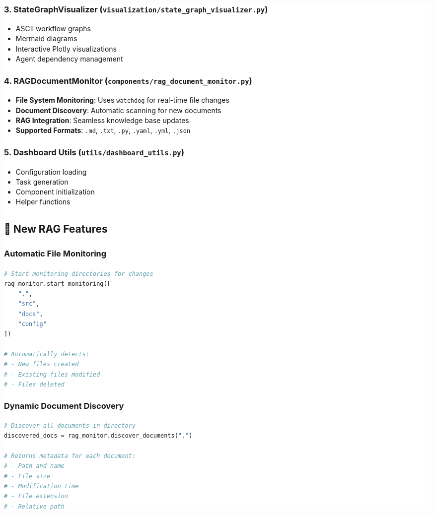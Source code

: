 ### **3. StateGraphVisualizer** (`visualization/state_graph_visualizer.py`)
- ASCII workflow graphs
- Mermaid diagrams
- Interactive Plotly visualizations
- Agent dependency management

### **4. RAGDocumentMonitor** (`components/rag_document_monitor.py`)
- **File System Monitoring**: Uses `watchdog` for real-time file changes
- **Document Discovery**: Automatic scanning for new documents
- **RAG Integration**: Seamless knowledge base updates
- **Supported Formats**: `.md`, `.txt`, `.py`, `.yaml`, `.yml`, `.json`

### **5. Dashboard Utils** (`utils/dashboard_utils.py`)
- Configuration loading
- Task generation
- Component initialization
- Helper functions

## 🚀 **New RAG Features**

### **Automatic File Monitoring**
```python
# Start monitoring directories for changes
rag_monitor.start_monitoring([
    ".",
    "src", 
    "docs",
    "config"
])

# Automatically detects:
# - New files created
# - Existing files modified  
# - Files deleted
```

### **Dynamic Document Discovery**
```python
# Discover all documents in directory
discovered_docs = rag_monitor.discover_documents(".")

# Returns metadata for each document:
# - Path and name
# - File size
# - Modification time
# - File extension
# - Relative path
```
